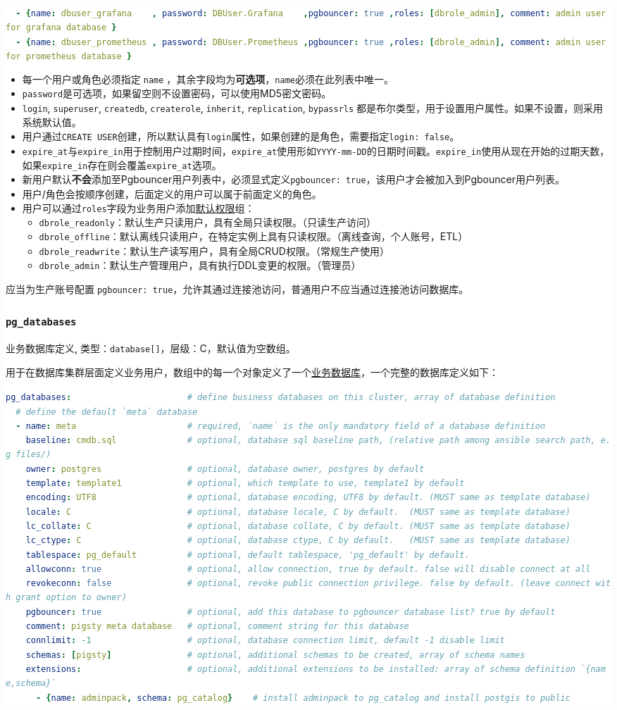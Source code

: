 ```yaml
  - {name: dbuser_grafana    , password: DBUser.Grafana    ,pgbouncer: true ,roles: [dbrole_admin], comment: admin user for grafana database }
  - {name: dbuser_prometheus , password: DBUser.Prometheus ,pgbouncer: true ,roles: [dbrole_admin], comment: admin user for prometheus database }
```

* 每一个用户或角色必须指定 `name` ，其余字段均为**可选项**，`name`必须在此列表中唯一。
* `password`是可选项，如果留空则不设置密码，可以使用MD5密文密码。
* `login`, `superuser`, `createdb`, `createrole`, `inherit`, `replication`, `bypassrls` 都是布尔类型，用于设置用户属性。如果不设置，则采用系统默认值。
* 用户通过`CREATE USER`创建，所以默认具有`login`属性，如果创建的是角色，需要指定`login: false`。
* `expire_at`与`expire_in`用于控制用户过期时间，`expire_at`使用形如`YYYY-mm-DD`的日期时间戳。`expire_in`使用从现在开始的过期天数，如果`expire_in`存在则会覆盖`expire_at`选项。
* 新用户默认**不会**添加至Pgbouncer用户列表中，必须显式定义`pgbouncer: true`，该用户才会被加入到Pgbouncer用户列表。
* 用户/角色会按顺序创建，后面定义的用户可以属于前面定义的角色。
* 用户可以通过`roles`字段为业务用户添加[默认权限]()组：
    * `dbrole_readonly`：默认生产只读用户，具有全局只读权限。（只读生产访问）
    * `dbrole_offline`：默认离线只读用户，在特定实例上具有只读权限。（离线查询，个人账号，ETL）
    * `dbrole_readwrite`：默认生产读写用户，具有全局CRUD权限。（常规生产使用）
    * `dbrole_admin`：默认生产管理用户，具有执行DDL变更的权限。（管理员）

应当为生产账号配置 `pgbouncer: true`，允许其通过连接池访问，普通用户不应当通过连接池访问数据库。





### `pg_databases`

业务数据库定义, 类型：`database[]`，层级：C，默认值为空数组。

用于在数据库集群层面定义业务用户，数组中的每一个对象定义了一个[业务数据库](c-pgdbuser#数据库)，一个完整的数据库定义如下：

```yaml
pg_databases:                       # define business databases on this cluster, array of database definition
  # define the default `meta` database
  - name: meta                      # required, `name` is the only mandatory field of a database definition
    baseline: cmdb.sql              # optional, database sql baseline path, (relative path among ansible search path, e.g files/)
    owner: postgres                 # optional, database owner, postgres by default
    template: template1             # optional, which template to use, template1 by default
    encoding: UTF8                  # optional, database encoding, UTF8 by default. (MUST same as template database)
    locale: C                       # optional, database locale, C by default.  (MUST same as template database)
    lc_collate: C                   # optional, database collate, C by default. (MUST same as template database)
    lc_ctype: C                     # optional, database ctype, C by default.   (MUST same as template database)
    tablespace: pg_default          # optional, default tablespace, 'pg_default' by default.
    allowconn: true                 # optional, allow connection, true by default. false will disable connect at all
    revokeconn: false               # optional, revoke public connection privilege. false by default. (leave connect with grant option to owner)
    pgbouncer: true                 # optional, add this database to pgbouncer database list? true by default
    comment: pigsty meta database   # optional, comment string for this database
    connlimit: -1                   # optional, database connection limit, default -1 disable limit
    schemas: [pigsty]               # optional, additional schemas to be created, array of schema names
    extensions:                     # optional, additional extensions to be installed: array of schema definition `{name,schema}`
      - {name: adminpack, schema: pg_catalog}    # install adminpack to pg_catalog and install postgis to public
```